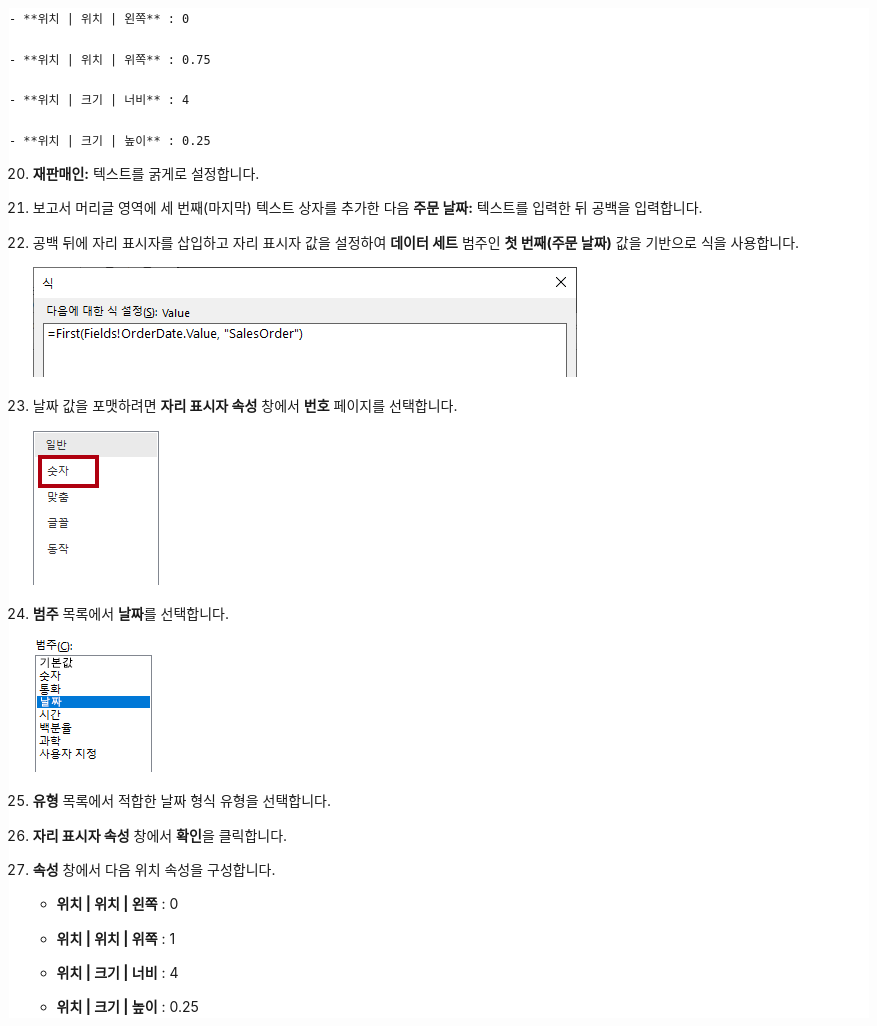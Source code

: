 	- **위치 | 위치 | 왼쪽** : 0

	- **위치 | 위치 | 위쪽** : 0.75

	- **위치 | 크기 | 너비** : 4

	- **위치 | 크기 | 높이** : 0.25

20. **재판매인:** 텍스트를 굵게로 설정합니다.

21. 보고서 머리글 영역에 세 번째(마지막) 텍스트 상자를 추가한 다음 **주문 날짜:** 텍스트를 입력한 뒤 공백을 입력합니다.

22. 공백 뒤에 자리 표시자를 삽입하고 자리 표시자 값을 설정하여 **데이터 세트** 범주인 **첫 번째(주문 날짜)** 값을 기반으로 식을 사용합니다.

	![그림 111](Linked_image_Files/11-create-power-bi-paginated-report_image35.png)

23. 날짜 값을 포맷하려면 **자리 표시자 속성** 창에서 **번호** 페이지를 선택합니다.

	![그림 61](Linked_image_Files/11-create-power-bi-paginated-report_image36.png)

24. **범주** 목록에서 **날짜**를 선택합니다.

	![그림 62](Linked_image_Files/11-create-power-bi-paginated-report_image37.png)

25. **유형** 목록에서 적합한 날짜 형식 유형을 선택합니다.

26. **자리 표시자 속성** 창에서 **확인**을 클릭합니다.

27. **속성** 창에서 다음 위치 속성을 구성합니다.

	- **위치 | 위치 | 왼쪽** : 0

	- **위치 | 위치 | 위쪽** : 1

	- **위치 | 크기 | 너비** : 4

	- **위치 | 크기 | 높이** : 0.25
